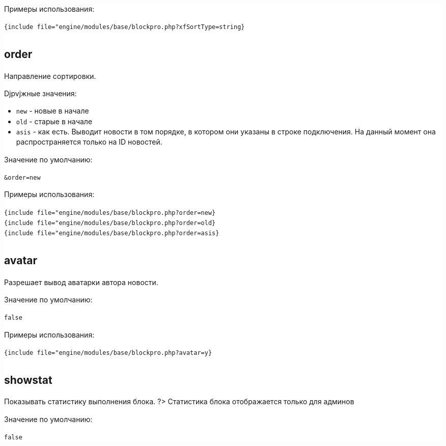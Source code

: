 Примеры использования:
```smarty
{include file="engine/modules/base/blockpro.php?xfSortType=string}
```





## order


Направление сортировки.

Djpvjжные значения: 
- `new` - новые в начале
- `old` - старые в начале
- `asis` - как есть. Выводит новости в том порядке, в котором они указаны в строке подключения. На данный момент она распространяется только на ID новостей.

Значение по умолчанию:
```smarty
&order=new
```

Примеры использования:
```smarty
{include file="engine/modules/base/blockpro.php?order=new}
{include file="engine/modules/base/blockpro.php?order=old}
{include file="engine/modules/base/blockpro.php?order=asis}
```





## avatar


Разрешает вывод аватарки автора новости.

Значение по умолчанию:
```smarty
false
```

Примеры использования:
```smarty
{include file="engine/modules/base/blockpro.php?avatar=y}
```





## showstat


Показывать статистику выполнения блока.
?> Статистика блока отображается только для админов

Значение по умолчанию:
```smarty
false
```
